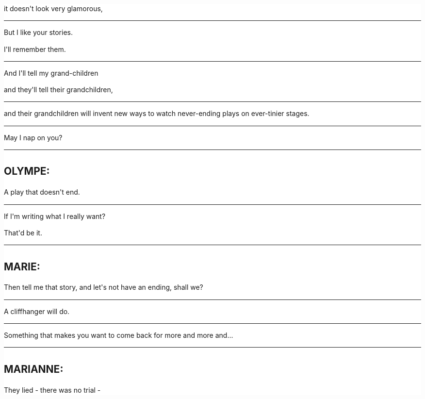 it doesn't look very glamorous, 

---


But I like your stories. 

I'll remember them. 

---


And I'll tell my grand-children 

and they'll tell their grandchildren, 

---


and their grandchildren will invent new ways 
to watch never-ending plays on ever-tinier stages. 

---


May I nap on you? 

---

## OLYMPE:
A play that doesn't end. 

---


If I'm writing what I really want? 

That'd be it. 

---

## MARIE: 
Then tell me that story, 
and let's not have an ending, shall we? 

---


A cliffhanger will do. 

---


Something that makes you want 
to come back for more and more and... 

---

## MARIANNE: 
They lied - there was no trial - 
